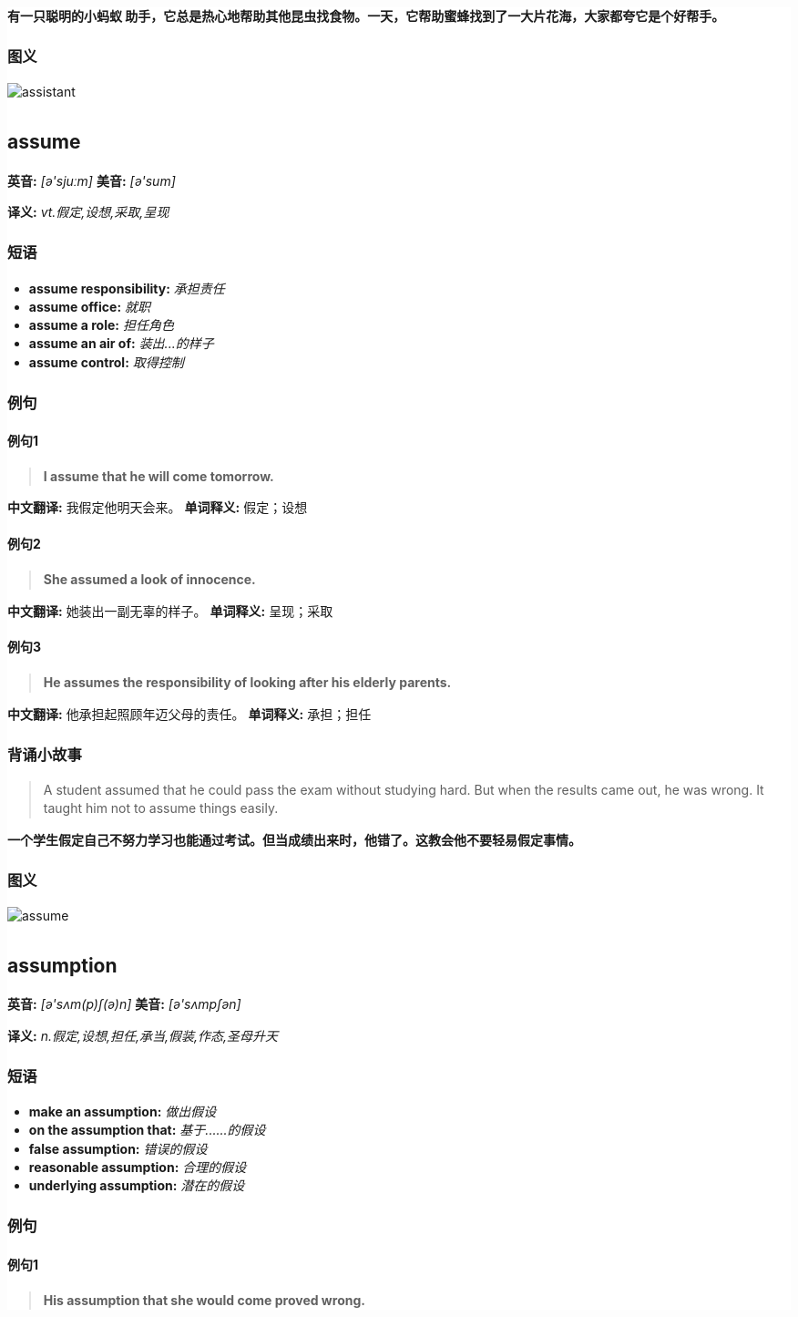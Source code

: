  **有一只聪明的小蚂蚁 助手，它总是热心地帮助其他昆虫找食物。一天，它帮助蜜蜂找到了一大片花海，大家都夸它是个好帮手。**
### 图义
![assistant](https://file.yboshi.com/words/svg/assistant.svg)

## assume
**英音:** _[ə'sjuːm]_  	**美音:** _[ə'sum]_ 

**译义:** *vt.假定,设想,采取,呈现*

### 短语
+ **assume responsibility:**   _承担责任_
+ **assume office:**   _就职_
+ **assume a role:**   _担任角色_
+ **assume an air of:**   _装出...的样子_
+ **assume control:**   _取得控制_
### 例句
#### 例句1
> **I assume that he will come tomorrow.** 

**中文翻译:** 我假定他明天会来。
**单词释义:** 假定；设想
#### 例句2
> **She assumed a look of innocence.** 

**中文翻译:** 她装出一副无辜的样子。
**单词释义:** 呈现；采取
#### 例句3
> **He assumes the responsibility of looking after his elderly parents.** 

**中文翻译:** 他承担起照顾年迈父母的责任。
**单词释义:** 承担；担任
### 背诵小故事
> A student assumed that he could pass the exam without studying hard. But when the results came out, he was wrong. It taught him not to assume things easily. 

 **一个学生假定自己不努力学习也能通过考试。但当成绩出来时，他错了。这教会他不要轻易假定事情。**
### 图义
![assume](https://file.yboshi.com/words/svg/assume.svg)

## assumption
**英音:** _[ə'sʌm(p)ʃ(ə)n]_  	**美音:** _[ə'sʌmpʃən]_ 

**译义:** *n.假定,设想,担任,承当,假装,作态,圣母升天*

### 短语
+ **make an assumption:**   _做出假设_
+ **on the assumption that:**   _基于......的假设_
+ **false assumption:**   _错误的假设_
+ **reasonable assumption:**   _合理的假设_
+ **underlying assumption:**   _潜在的假设_
### 例句
#### 例句1
> **His assumption that she would come proved wrong.** 

